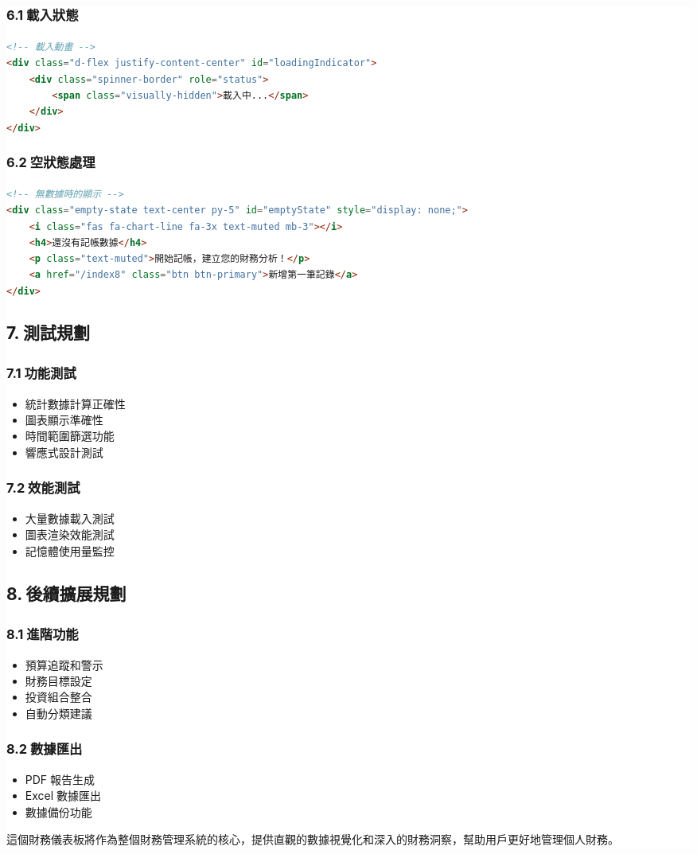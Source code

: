### 6.1 載入狀態
```html
<!-- 載入動畫 -->
<div class="d-flex justify-content-center" id="loadingIndicator">
    <div class="spinner-border" role="status">
        <span class="visually-hidden">載入中...</span>
    </div>
</div>
```

### 6.2 空狀態處理
```html
<!-- 無數據時的顯示 -->
<div class="empty-state text-center py-5" id="emptyState" style="display: none;">
    <i class="fas fa-chart-line fa-3x text-muted mb-3"></i>
    <h4>還沒有記帳數據</h4>
    <p class="text-muted">開始記帳，建立您的財務分析！</p>
    <a href="/index8" class="btn btn-primary">新增第一筆記錄</a>
</div>
```

## 7. 測試規劃

### 7.1 功能測試
- 統計數據計算正確性
- 圖表顯示準確性
- 時間範圍篩選功能
- 響應式設計測試

### 7.2 效能測試
- 大量數據載入測試
- 圖表渲染效能測試
- 記憶體使用量監控

## 8. 後續擴展規劃

### 8.1 進階功能
- 預算追蹤和警示
- 財務目標設定
- 投資組合整合
- 自動分類建議

### 8.2 數據匯出
- PDF 報告生成
- Excel 數據匯出
- 數據備份功能

這個財務儀表板將作為整個財務管理系統的核心，提供直觀的數據視覺化和深入的財務洞察，幫助用戶更好地管理個人財務。
